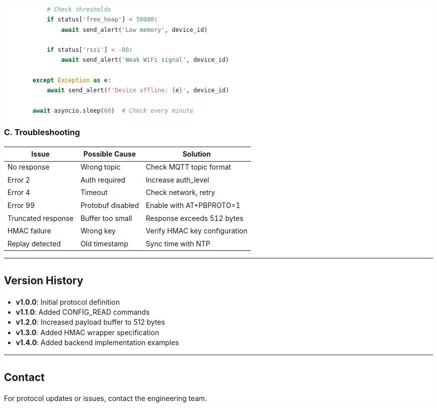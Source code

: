 ```python
            # Check thresholds
            if status['free_heap'] < 50000:
                await send_alert('Low memory', device_id)
            
            if status['rssi'] < -80:
                await send_alert('Weak WiFi signal', device_id)
                
        except Exception as e:
            await send_alert(f'Device offline: {e}', device_id)
            
        await asyncio.sleep(60)  # Check every minute
```

### C. Troubleshooting

| Issue | Possible Cause | Solution |
|-------|---------------|----------|
| No response | Wrong topic | Check MQTT topic format |
| Error 2 | Auth required | Increase auth_level |
| Error 4 | Timeout | Check network, retry |
| Error 99 | Protobuf disabled | Enable with AT+PBPROTO=1 |
| Truncated response | Buffer too small | Response exceeds 512 bytes |
| HMAC failure | Wrong key | Verify HMAC key configuration |
| Replay detected | Old timestamp | Sync time with NTP |

---

## Version History

- **v1.0.0**: Initial protocol definition
- **v1.1.0**: Added CONFIG_READ commands
- **v1.2.0**: Increased payload buffer to 512 bytes
- **v1.3.0**: Added HMAC wrapper specification
- **v1.4.0**: Added backend implementation examples

---

## Contact

For protocol updates or issues, contact the engineering team.